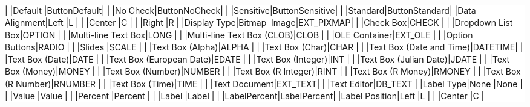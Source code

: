 |        |Default |ButtonDefault|
|        |No Check|ButtonNoCheck|
|        |Sensitive|ButtonSensitive|
|        |Standard|ButtonStandard|
|Data Alignment|Left    |L       |
|        |Center  |C       |
|        |Right   |R       |
|Display Type|Bitmap  Image|EXT_PIXMAP|
|        |Check Box|CHECK   |
|        |Dropdown List Box|OPTION  |
|        |Multi-line Text Box|LONG    |
|        |Multi-line Text Box (CLOB)|CLOB    |
|        |OLE Container|EXT_OLE |
|        |Option Buttons|RADIO   |
|        |Slides  |SCALE   |
|        |Text Box (Alpha)|ALPHA   |
|        |Text Box (Char)|CHAR    |
|        |Text Box (Date and Time)|DATETIME|
|        |Text Box (Date)|DATE    |
|        |Text Box (European Date)|EDATE   |
|        |Text Box (Integer)|INT     |
|        |Text Box (Julian Date)|JDATE   |
|        |Text Box (Money)|MONEY   |
|        |Text Box (Number)|NUMBER  |
|        |Text Box (R Integer)|RINT    |
|        |Text Box (R Money)|RMONEY  |
|        |Text Box (R Number)|RNUMBER |
|        |Text Box (Time)|TIME    |
|        |Text Document|EXT_TEXT|
|        |Text Editor|DB_TEXT |
|Label Type|None    |None    |
|        |Value   |Value   |
|        |Percent |Percent |
|        |Label   |Label   |
|        |LabelPercent|LabelPercent|
|Label Position|Left    |L       |
|        |Center  |C       |